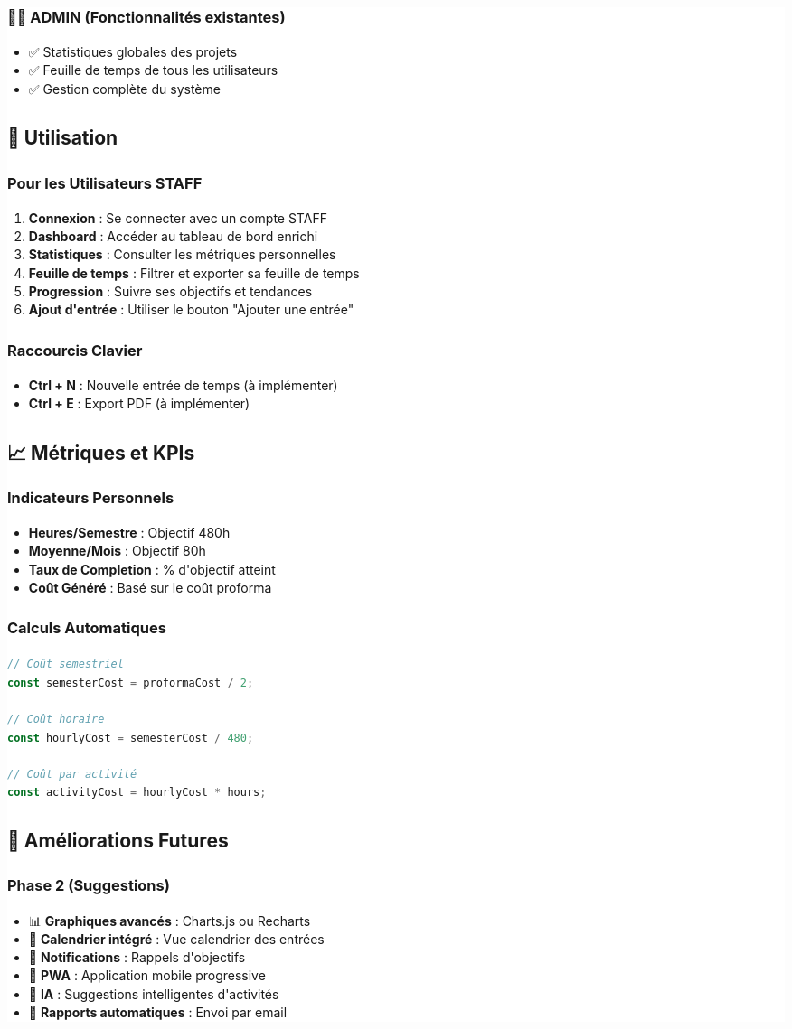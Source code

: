 ### 👨‍💼 ADMIN (Fonctionnalités existantes)
- ✅ Statistiques globales des projets
- ✅ Feuille de temps de tous les utilisateurs
- ✅ Gestion complète du système

## 🔧 Utilisation

### Pour les Utilisateurs STAFF
1. **Connexion** : Se connecter avec un compte STAFF
2. **Dashboard** : Accéder au tableau de bord enrichi
3. **Statistiques** : Consulter les métriques personnelles
4. **Feuille de temps** : Filtrer et exporter sa feuille de temps
5. **Progression** : Suivre ses objectifs et tendances
6. **Ajout d'entrée** : Utiliser le bouton "Ajouter une entrée"

### Raccourcis Clavier
- **Ctrl + N** : Nouvelle entrée de temps (à implémenter)
- **Ctrl + E** : Export PDF (à implémenter)

## 📈 Métriques et KPIs

### Indicateurs Personnels
- **Heures/Semestre** : Objectif 480h
- **Moyenne/Mois** : Objectif 80h
- **Taux de Completion** : % d'objectif atteint
- **Coût Généré** : Basé sur le coût proforma

### Calculs Automatiques
```typescript
// Coût semestriel
const semesterCost = proformaCost / 2;

// Coût horaire
const hourlyCost = semesterCost / 480;

// Coût par activité
const activityCost = hourlyCost * hours;
```

## 🚀 Améliorations Futures

### Phase 2 (Suggestions)
- 📊 **Graphiques avancés** : Charts.js ou Recharts
- 📅 **Calendrier intégré** : Vue calendrier des entrées
- 🔔 **Notifications** : Rappels d'objectifs
- 📱 **PWA** : Application mobile progressive
- 🤖 **IA** : Suggestions intelligentes d'activités
- 📧 **Rapports automatiques** : Envoi par email
